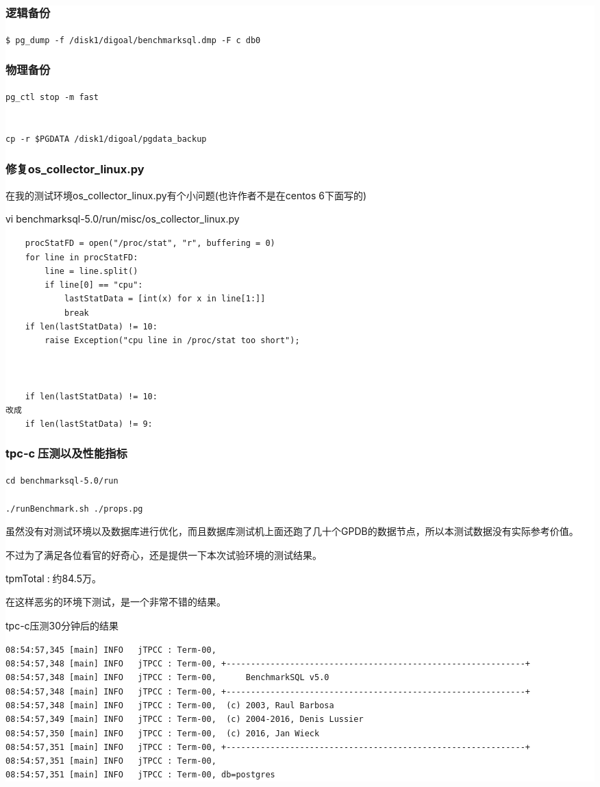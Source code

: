 ### 逻辑备份       
  
```    
$ pg_dump -f /disk1/digoal/benchmarksql.dmp -F c db0    
```    
  
### 物理备份      
  
```  
pg_ctl stop -m fast  
  
  
cp -r $PGDATA /disk1/digoal/pgdata_backup  
```  
  
### 修复os_collector_linux.py  
  
在我的测试环境os_collector_linux.py有个小问题(也许作者不是在centos 6下面写的)  
  
vi benchmarksql-5.0/run/misc/os_collector_linux.py  
  
```  
    procStatFD = open("/proc/stat", "r", buffering = 0)  
    for line in procStatFD:  
        line = line.split()  
        if line[0] == "cpu":  
            lastStatData = [int(x) for x in line[1:]]  
            break  
    if len(lastStatData) != 10:  
        raise Exception("cpu line in /proc/stat too short");  
  
  
  
    if len(lastStatData) != 10:  
改成  
    if len(lastStatData) != 9:  
```  
  
### tpc-c 压测以及性能指标  
```  
cd benchmarksql-5.0/run  
  
./runBenchmark.sh ./props.pg  
```  
  
虽然没有对测试环境以及数据库进行优化，而且数据库测试机上面还跑了几十个GPDB的数据节点，所以本测试数据没有实际参考价值。  
  
不过为了满足各位看官的好奇心，还是提供一下本次试验环境的测试结果。  
  
tpmTotal : 约84.5万。  
  
在这样恶劣的环境下测试，是一个非常不错的结果。    
  
tpc-c压测30分钟后的结果  
  
```  
08:54:57,345 [main] INFO   jTPCC : Term-00, 
08:54:57,348 [main] INFO   jTPCC : Term-00, +-------------------------------------------------------------+
08:54:57,348 [main] INFO   jTPCC : Term-00,      BenchmarkSQL v5.0
08:54:57,348 [main] INFO   jTPCC : Term-00, +-------------------------------------------------------------+
08:54:57,348 [main] INFO   jTPCC : Term-00,  (c) 2003, Raul Barbosa
08:54:57,349 [main] INFO   jTPCC : Term-00,  (c) 2004-2016, Denis Lussier
08:54:57,350 [main] INFO   jTPCC : Term-00,  (c) 2016, Jan Wieck
08:54:57,351 [main] INFO   jTPCC : Term-00, +-------------------------------------------------------------+
08:54:57,351 [main] INFO   jTPCC : Term-00, 
08:54:57,351 [main] INFO   jTPCC : Term-00, db=postgres
```